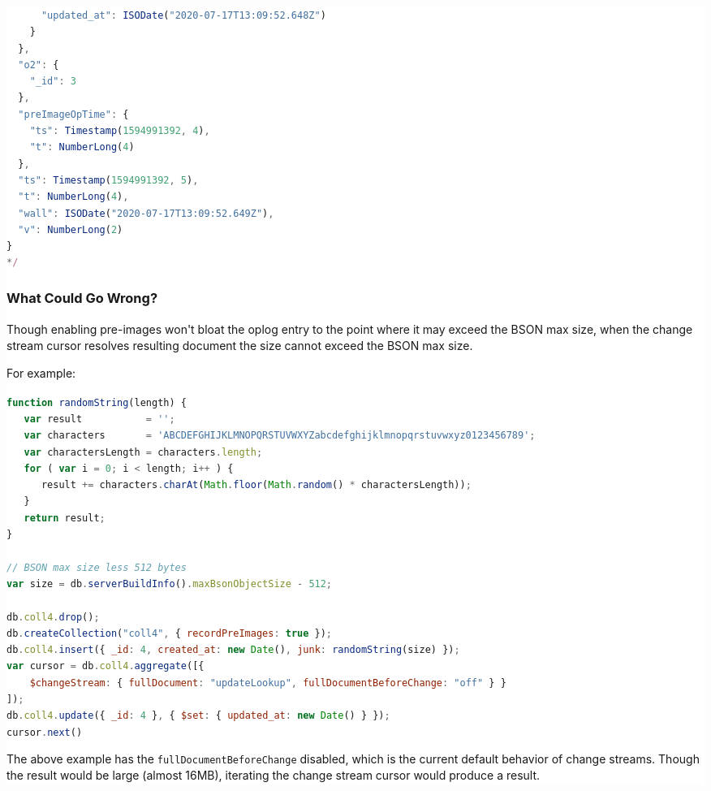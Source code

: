 ```js
      "updated_at": ISODate("2020-07-17T13:09:52.648Z")
    }
  },
  "o2": {
    "_id": 3
  },
  "preImageOpTime": {
    "ts": Timestamp(1594991392, 4),
    "t": NumberLong(4)
  },
  "ts": Timestamp(1594991392, 5),
  "t": NumberLong(4),
  "wall": ISODate("2020-07-17T13:09:52.649Z"),
  "v": NumberLong(2)
}
*/
```

### What Could Go Wrong?

Though enabling pre-images won't bloat the oplog entry to the point where it may exceed the BSON max size, when the change stream cursor resolves resulting document the size cannot exceed the BSON max size.

For example:

```js
function randomString(length) {
   var result           = '';
   var characters       = 'ABCDEFGHIJKLMNOPQRSTUVWXYZabcdefghijklmnopqrstuvwxyz0123456789';
   var charactersLength = characters.length;
   for ( var i = 0; i < length; i++ ) {
      result += characters.charAt(Math.floor(Math.random() * charactersLength));
   }
   return result;
}

// BSON max size less 512 bytes
var size = db.serverBuildInfo().maxBsonObjectSize - 512;

db.coll4.drop();
db.createCollection("coll4", { recordPreImages: true });
db.coll4.insert({ _id: 4, created_at: new Date(), junk: randomString(size) });
var cursor = db.coll4.aggregate([{
    $changeStream: { fullDocument: "updateLookup", fullDocumentBeforeChange: "off" } }
]);
db.coll4.update({ _id: 4 }, { $set: { updated_at: new Date() } });
cursor.next()
```

The above example has the `fullDocumentBeforeChange` disabled, which is the current default behavior of change streams. Though the result would be large (almost 16MB), iterating the change stream cursor would produce a result.
